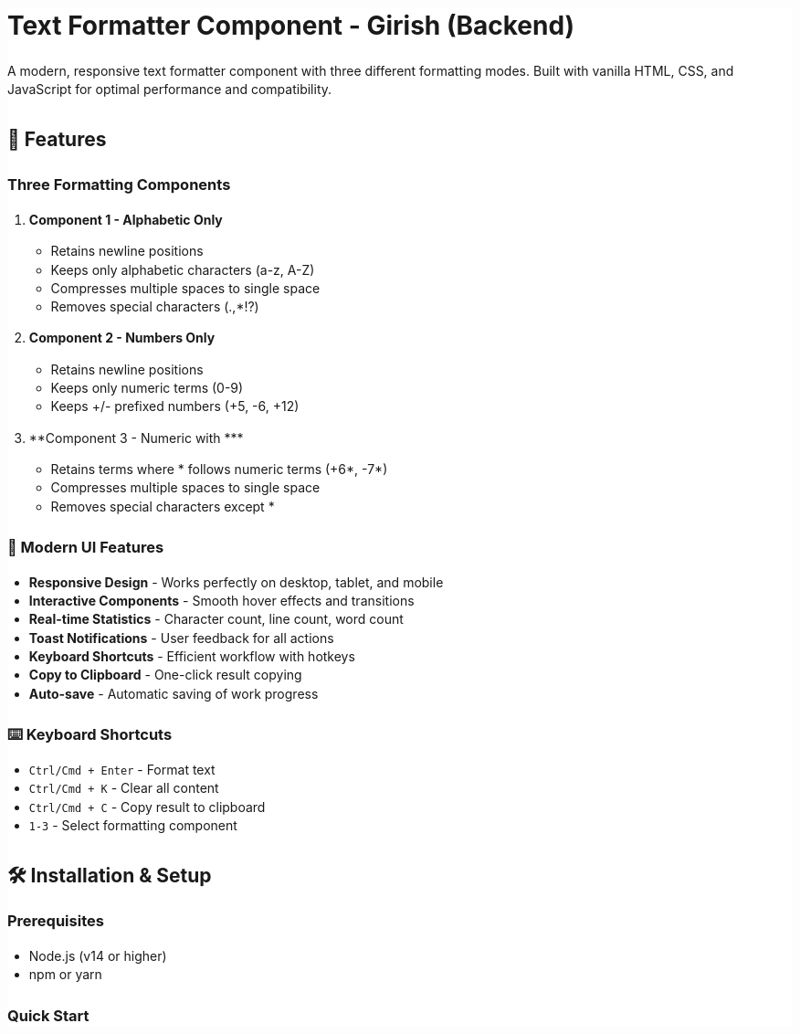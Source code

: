# Text Formatter Component - Girish (Backend)

A modern, responsive text formatter component with three different formatting modes. Built with vanilla HTML, CSS, and JavaScript for optimal performance and compatibility.

## 🚀 Features

### Three Formatting Components

1. **Component 1 - Alphabetic Only**
   - Retains newline positions
   - Keeps only alphabetic characters (a-z, A-Z)
   - Compresses multiple spaces to single space
   - Removes special characters (.,*!?)

2. **Component 2 - Numbers Only**
   - Retains newline positions
   - Keeps only numeric terms (0-9)
   - Keeps +/- prefixed numbers (+5, -6, +12)

3. **Component 3 - Numeric with ***
   - Retains terms where * follows numeric terms (+6*, -7*)
   - Compresses multiple spaces to single space
   - Removes special characters except *

### 🎨 Modern UI Features

- **Responsive Design** - Works perfectly on desktop, tablet, and mobile
- **Interactive Components** - Smooth hover effects and transitions
- **Real-time Statistics** - Character count, line count, word count
- **Toast Notifications** - User feedback for all actions
- **Keyboard Shortcuts** - Efficient workflow with hotkeys
- **Copy to Clipboard** - One-click result copying
- **Auto-save** - Automatic saving of work progress

### ⌨️ Keyboard Shortcuts

- `Ctrl/Cmd + Enter` - Format text
- `Ctrl/Cmd + K` - Clear all content
- `Ctrl/Cmd + C` - Copy result to clipboard
- `1-3` - Select formatting component

## 🛠️ Installation & Setup

### Prerequisites
- Node.js (v14 or higher)
- npm or yarn

### Quick Start

